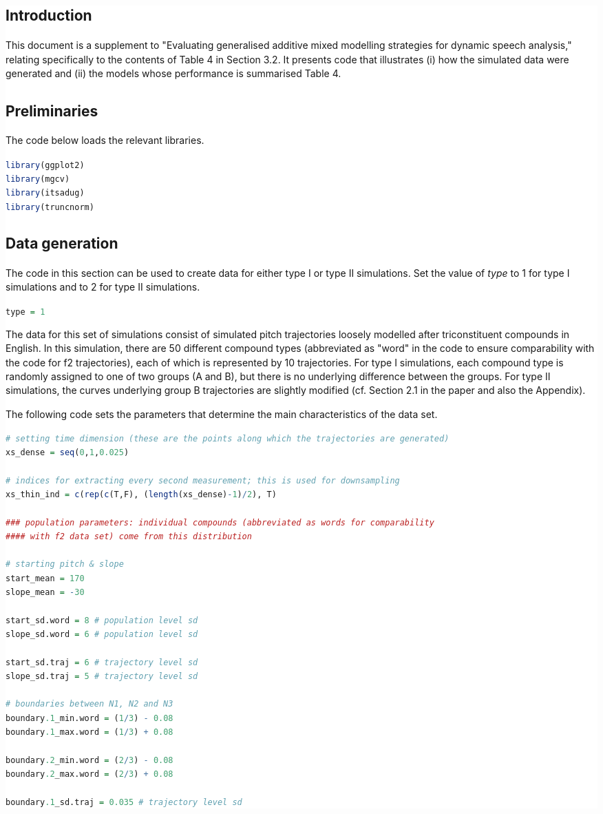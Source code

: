 Introduction
------------

This document is a supplement to "Evaluating generalised additive mixed modelling strategies for dynamic speech analysis," relating specifically to the contents of Table 4 in Section 3.2. It presents code that illustrates (i) how the simulated data were generated and (ii) the models whose performance is summarised Table 4.

Preliminaries
-------------

The code below loads the relevant libraries.

``` r
library(ggplot2)
library(mgcv)
library(itsadug)
library(truncnorm)
```

Data generation
---------------

The code in this section can be used to create data for either type I or type II simulations. Set the value of *type* to 1 for type I simulations and to 2 for type II simulations.

``` r
type = 1
```

The data for this set of simulations consist of simulated pitch trajectories loosely modelled after triconstituent compounds in English. In this simulation, there are 50 different compound types (abbreviated as "word" in the code to ensure comparability with the code for f2 trajectories), each of which is represented by 10 trajectories. For type I simulations, each compound type is randomly assigned to one of two groups (A and B), but there is no underlying difference between the groups. For type II simulations, the curves underlying group B trajectories are slightly modified (cf. Section 2.1 in the paper and also the Appendix).

The following code sets the parameters that determine the main characteristics of the data set.

``` r
# setting time dimension (these are the points along which the trajectories are generated)
xs_dense = seq(0,1,0.025)

# indices for extracting every second measurement; this is used for downsampling
xs_thin_ind = c(rep(c(T,F), (length(xs_dense)-1)/2), T)

### population parameters: individual compounds (abbreviated as words for comparability 
#### with f2 data set) come from this distribution

# starting pitch & slope
start_mean = 170
slope_mean = -30

start_sd.word = 8 # population level sd
slope_sd.word = 6 # population level sd

start_sd.traj = 6 # trajectory level sd
slope_sd.traj = 5 # trajectory level sd

# boundaries between N1, N2 and N3
boundary.1_min.word = (1/3) - 0.08
boundary.1_max.word = (1/3) + 0.08

boundary.2_min.word = (2/3) - 0.08
boundary.2_max.word = (2/3) + 0.08

boundary.1_sd.traj = 0.035 # trajectory level sd
```